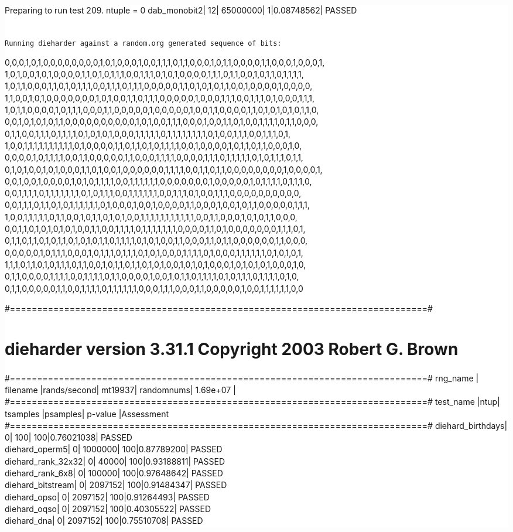 Preparing to run test 209.  ntuple = 0
        dab_monobit2|  12|  65000000|       1|0.08748562|  PASSED 
```

Running dieharder against a random.org generated sequence of bits:
```
0,0,0,1,0,1,0,0,0,0,0,0,0,0,1,0,1,0,0,0,1,0,0,1,1,1,0,1,1,0,0,0,1,0,1,1,0,0,0,0,1,1,0,0,0,1,0,0,0,1,
1,0,1,0,0,1,0,1,0,0,0,0,1,1,0,1,0,1,1,1,0,0,1,1,1,0,1,0,1,0,0,0,0,1,1,1,0,1,1,0,0,1,0,1,1,0,1,1,1,1,
1,0,1,1,0,0,0,1,1,0,1,0,1,1,1,0,0,1,1,1,0,1,1,1,0,0,0,0,0,1,1,0,1,0,1,0,1,1,0,0,1,0,0,0,0,1,0,0,0,0,
1,1,0,0,1,0,1,0,0,0,0,0,0,0,1,0,1,0,0,1,1,0,1,1,1,0,0,0,0,0,1,0,0,0,1,1,1,0,0,1,1,1,0,1,0,0,0,1,1,1,
1,0,1,1,0,0,0,0,1,0,1,1,1,0,0,0,1,1,0,0,0,0,0,1,0,0,0,0,0,1,0,0,1,1,0,0,0,0,1,1,0,1,0,1,0,1,0,1,1,0,
0,0,1,0,1,0,1,0,1,1,0,0,0,0,0,0,0,0,0,0,1,0,1,0,0,1,1,1,0,0,0,1,0,0,1,1,0,1,0,0,1,1,1,1,0,1,1,0,0,0,
0,1,1,0,0,1,1,1,0,1,1,1,1,0,1,0,1,0,1,0,0,0,1,1,1,1,1,0,1,1,1,1,1,1,1,1,0,1,0,0,1,1,1,0,0,1,1,1,0,1,
1,0,0,1,1,1,1,1,1,1,1,1,1,0,1,0,0,0,0,1,1,0,1,1,0,1,0,1,1,1,1,0,0,1,0,0,0,0,1,0,1,1,0,1,1,0,0,0,1,0,
0,0,0,0,1,0,1,1,1,1,0,0,1,1,0,0,0,0,0,1,1,0,0,0,1,1,1,1,0,0,0,0,1,1,1,0,1,1,1,1,1,0,1,0,1,1,1,0,1,1,
0,1,0,1,0,0,1,0,1,0,0,0,1,1,0,1,0,0,1,0,0,0,0,0,0,1,1,1,1,0,0,1,1,0,1,1,0,0,0,0,0,0,0,0,1,0,0,0,0,1,
0,0,1,0,0,1,0,0,0,0,1,0,1,0,1,1,1,1,0,0,1,1,1,1,1,1,0,0,0,0,0,0,0,1,0,0,0,0,0,1,0,1,1,1,1,0,1,1,1,0,
0,0,1,1,1,1,0,1,1,1,1,1,1,1,0,1,0,1,1,1,0,0,1,1,1,1,1,1,0,0,1,1,1,0,1,0,0,1,1,1,0,0,0,0,0,0,0,0,0,0,
0,0,1,1,1,0,1,1,0,1,0,1,1,1,1,1,1,0,1,0,0,0,1,0,0,1,0,0,0,0,1,1,0,0,0,1,0,0,1,0,1,1,0,0,0,0,0,1,1,1,
1,0,0,1,1,1,1,1,0,1,1,0,0,1,0,1,1,0,1,0,1,0,0,1,1,1,1,1,1,1,1,1,1,1,0,0,1,1,0,0,0,1,0,1,0,1,1,0,0,0,
0,0,1,1,0,1,0,1,0,1,0,1,0,0,1,1,0,0,1,1,1,1,0,1,1,1,1,1,1,1,0,0,0,0,1,1,0,1,0,0,0,0,0,0,0,1,1,1,0,1,
0,1,1,0,1,1,0,1,0,1,1,0,1,0,1,0,1,1,0,1,1,1,1,0,1,0,1,0,0,1,1,0,0,0,1,1,0,1,1,0,0,0,0,0,0,1,1,0,0,0,
0,0,0,0,0,1,0,1,1,1,0,0,0,1,0,1,1,1,0,1,1,1,0,1,0,1,0,0,0,1,1,1,1,0,1,0,0,0,1,1,1,1,1,1,0,1,0,1,0,1,
1,1,1,0,1,1,0,1,0,1,1,1,0,1,1,0,0,1,0,1,1,0,1,1,0,1,0,1,0,0,1,0,1,0,1,0,0,0,1,0,1,0,1,0,1,0,0,0,1,0,
0,1,1,0,0,0,0,1,1,1,1,0,0,1,1,1,1,0,1,1,0,0,0,0,1,0,0,1,0,1,1,0,1,1,1,1,0,1,0,1,1,1,0,1,1,1,1,0,1,0,
0,1,1,0,0,0,0,0,1,1,0,0,1,1,1,1,0,1,1,1,1,1,1,0,0,0,1,1,1,0,0,0,1,1,0,0,0,0,0,1,0,0,1,1,1,1,1,1,0,0

#=============================================================================#
#            dieharder version 3.31.1 Copyright 2003 Robert G. Brown          #
#=============================================================================#
   rng_name    |           filename             |rands/second|
        mt19937|                      randomnums|  1.69e+07  |
#=============================================================================#
        test_name   |ntup| tsamples |psamples|  p-value |Assessment
#=============================================================================#
   diehard_birthdays|   0|       100|     100|0.76021038|  PASSED  
      diehard_operm5|   0|   1000000|     100|0.87789200|  PASSED  
  diehard_rank_32x32|   0|     40000|     100|0.93188811|  PASSED  
    diehard_rank_6x8|   0|    100000|     100|0.97648642|  PASSED  
   diehard_bitstream|   0|   2097152|     100|0.91484347|  PASSED  
        diehard_opso|   0|   2097152|     100|0.91264493|  PASSED  
        diehard_oqso|   0|   2097152|     100|0.40305522|  PASSED  
         diehard_dna|   0|   2097152|     100|0.75510708|  PASSED  